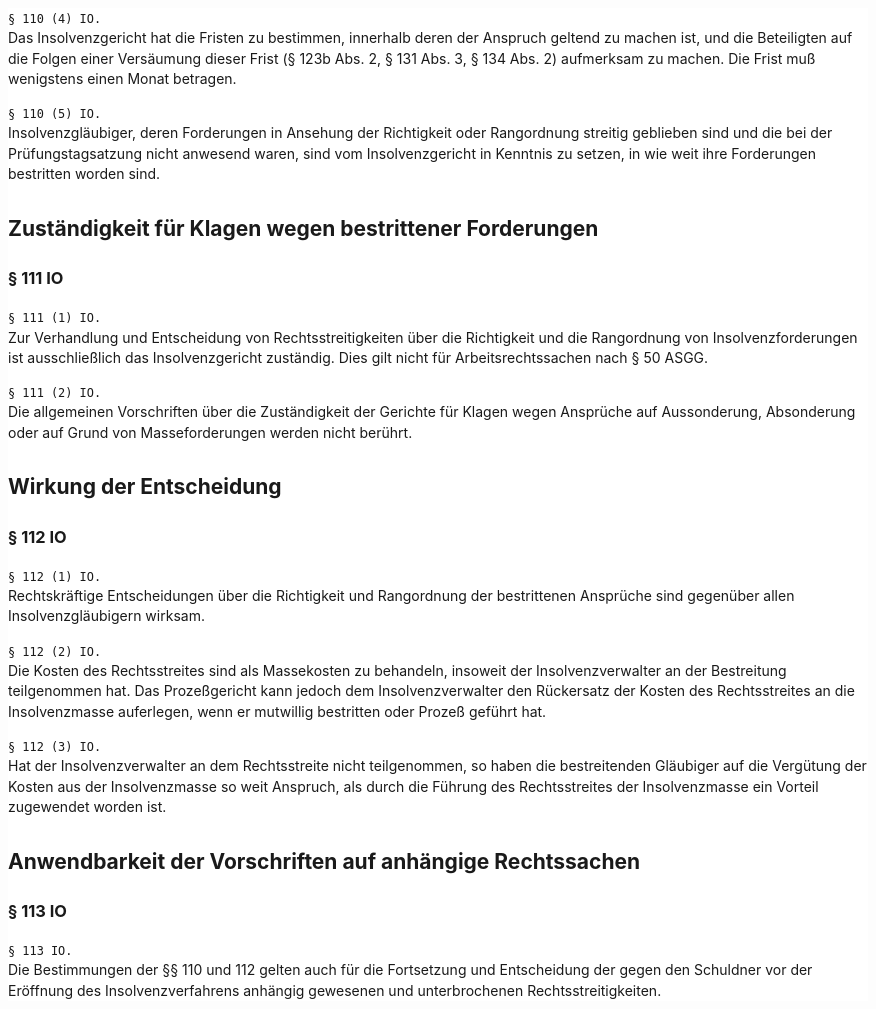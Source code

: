 `§ 110 (4) IO.`  
Das Insolvenzgericht hat die Fristen zu bestimmen, innerhalb deren der Anspruch geltend zu machen ist, und die Beteiligten auf die Folgen einer Versäumung dieser Frist (§ 123b Abs. 2, § 131 Abs. 3, § 134 Abs. 2) aufmerksam zu machen. Die Frist muß wenigstens einen Monat betragen.

`§ 110 (5) IO.`  
Insolvenzgläubiger, deren Forderungen in Ansehung der Richtigkeit oder Rangordnung streitig geblieben sind und die bei der Prüfungstagsatzung nicht anwesend waren, sind vom Insolvenzgericht in Kenntnis zu setzen, in wie weit ihre Forderungen bestritten worden sind.

## Zuständigkeit für Klagen wegen bestrittener Forderungen

### § 111 IO

`§ 111 (1) IO.`  
Zur Verhandlung und Entscheidung von Rechtsstreitigkeiten über die Richtigkeit und die Rangordnung von Insolvenzforderungen ist ausschließlich das Insolvenzgericht zuständig. Dies gilt nicht für Arbeitsrechtssachen nach § 50 ASGG.

`§ 111 (2) IO.`  
Die allgemeinen Vorschriften über die Zuständigkeit der Gerichte für Klagen wegen Ansprüche auf Aussonderung, Absonderung oder auf Grund von Masseforderungen werden nicht berührt.

## Wirkung der Entscheidung

### § 112 IO

`§ 112 (1) IO.`  
Rechtskräftige Entscheidungen über die Richtigkeit und Rangordnung der bestrittenen Ansprüche sind gegenüber allen Insolvenzgläubigern wirksam.

`§ 112 (2) IO.`  
Die Kosten des Rechtsstreites sind als Massekosten zu behandeln, insoweit der Insolvenzverwalter an der Bestreitung teilgenommen hat. Das Prozeßgericht kann jedoch dem Insolvenzverwalter den Rückersatz der Kosten des Rechtsstreites an die Insolvenzmasse auferlegen, wenn er mutwillig bestritten oder Prozeß geführt hat.

`§ 112 (3) IO.`  
Hat der Insolvenzverwalter an dem Rechtsstreite nicht teilgenommen, so haben die bestreitenden Gläubiger auf die Vergütung der Kosten aus der Insolvenzmasse so weit Anspruch, als durch die Führung des Rechtsstreites der Insolvenzmasse ein Vorteil zugewendet worden ist.

## Anwendbarkeit der Vorschriften auf anhängige Rechtssachen

### § 113 IO

`§ 113 IO.`  
Die Bestimmungen der §§ 110 und 112 gelten auch für die Fortsetzung und Entscheidung der gegen den Schuldner vor der Eröffnung des Insolvenzverfahrens anhängig gewesenen und unterbrochenen Rechtsstreitigkeiten.

